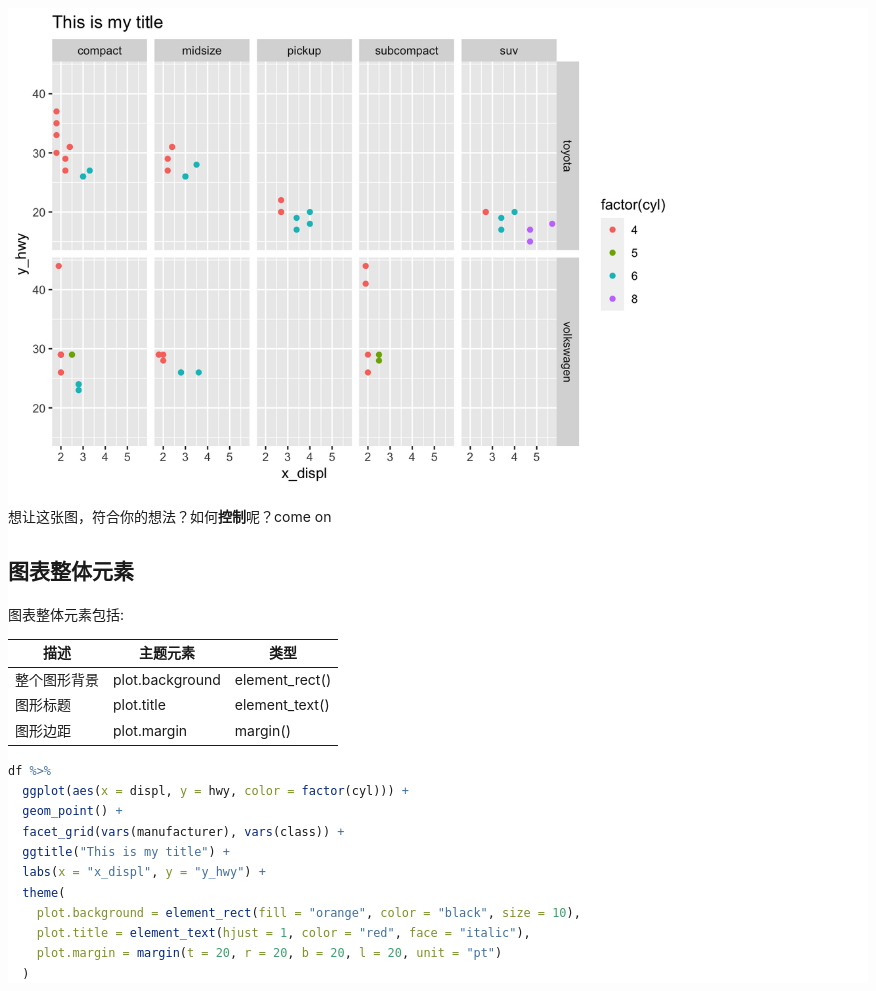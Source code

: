 <img src="tidyverse_ggplot2_theme_files/figure-html/ggplot2-theme-6-1.png" width="672" />

想让这张图，符合你的想法？如何**控制**呢？come on

## 图表整体元素

图表整体元素包括:

| 描述         | 主题元素         | 类型           |
|--------------|------------------|----------------|
|整个图形背景  | plot.background  |  element_rect()|
|图形标题      | plot.title       |  element_text()|
|图形边距      | plot.margin      |        margin()|



```r
df %>%
  ggplot(aes(x = displ, y = hwy, color = factor(cyl))) +
  geom_point() +
  facet_grid(vars(manufacturer), vars(class)) +
  ggtitle("This is my title") +
  labs(x = "x_displ", y = "y_hwy") +
  theme(
    plot.background = element_rect(fill = "orange", color = "black", size = 10),
    plot.title = element_text(hjust = 1, color = "red", face = "italic"),
    plot.margin = margin(t = 20, r = 20, b = 20, l = 20, unit = "pt")
  )
```
